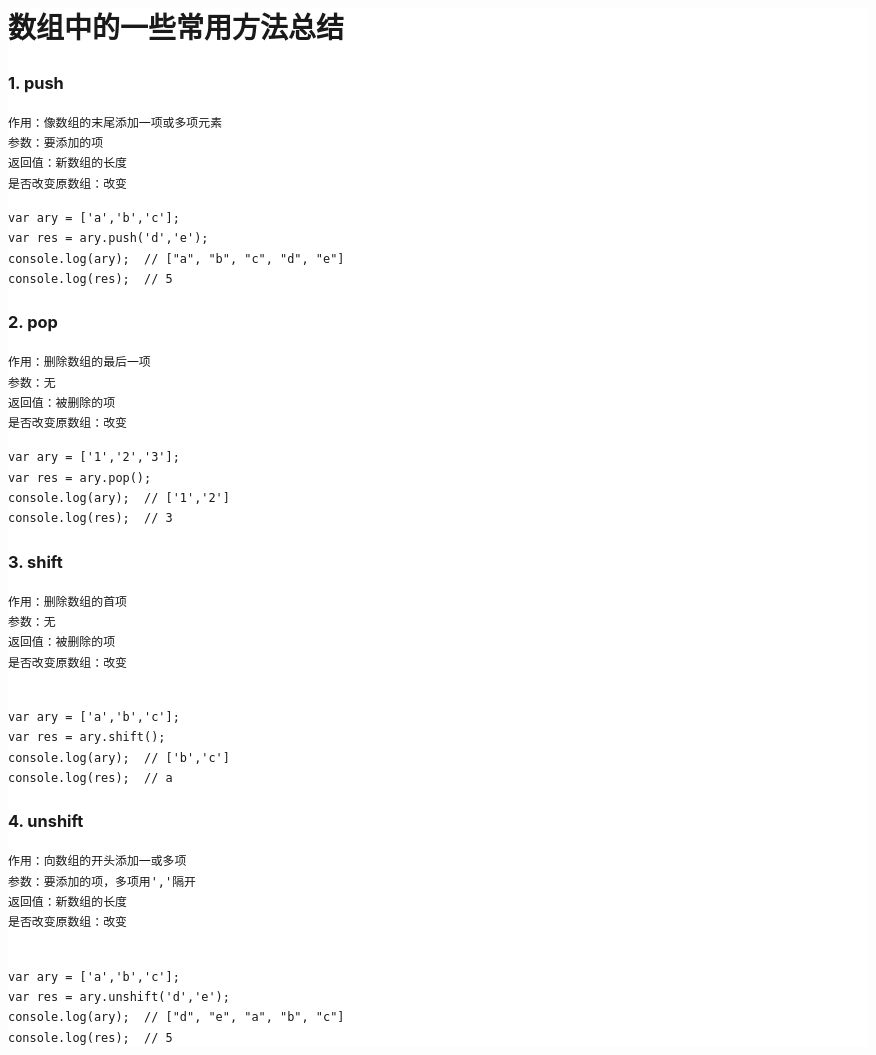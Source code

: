 # 数组中的一些常用方法总结
### 1. push 
    作用：像数组的末尾添加一项或多项元素
    参数：要添加的项
    返回值：新数组的长度
    是否改变原数组：改变
```
var ary = ['a','b','c'];
var res = ary.push('d','e'); 
console.log(ary);  // ["a", "b", "c", "d", "e"]
console.log(res);  // 5
```
### 2. pop
    作用：删除数组的最后一项
    参数：无
    返回值：被删除的项
    是否改变原数组：改变
```
var ary = ['1','2','3'];
var res = ary.pop();
console.log(ary);  // ['1','2']
console.log(res);  // 3
```

### 3. shift
    作用：删除数组的首项
    参数：无
    返回值：被删除的项
    是否改变原数组：改变
```

var ary = ['a','b','c'];
var res = ary.shift();
console.log(ary);  // ['b','c']
console.log(res);  // a
```

### 4. unshift
    作用：向数组的开头添加一或多项
    参数：要添加的项，多项用','隔开
    返回值：新数组的长度
    是否改变原数组：改变
```

var ary = ['a','b','c'];
var res = ary.unshift('d','e');
console.log(ary);  // ["d", "e", "a", "b", "c"]
console.log(res);  // 5
```
